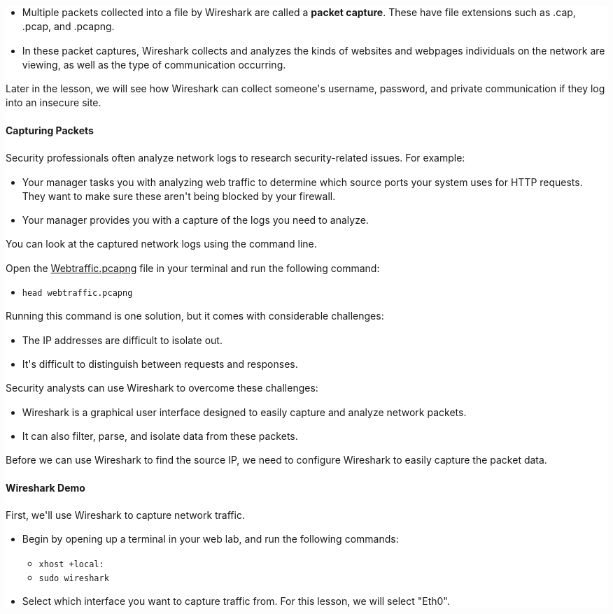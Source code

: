   - Multiple packets collected into a file by Wireshark are called a **packet capture**. These have file extensions such as .cap, .pcap, and .pcapng.

  - In these packet captures, Wireshark collects and analyzes the kinds of websites and webpages individuals on the network are viewing, as well as the type of communication occurring.

Later in the lesson, we will see how Wireshark can collect someone's username, password, and private communication if they log into an insecure site.

#### Capturing Packets

Security professionals often analyze network logs to research security-related issues. For example:

 - Your manager tasks you with analyzing web traffic to determine which source ports your system uses for HTTP requests. They want to make sure these aren't being blocked by your firewall.

 - Your manager provides you with a capture of the logs you need to analyze.

You can look at the captured network logs using the command line.

Open the [Webtraffic.pcapng](Resources/webtraffic.pcapng) file in your terminal and run the following command:

  - `head webtraffic.pcapng`

Running this command is one solution, but it comes with considerable challenges:

- The IP addresses are difficult to isolate out.

- It's difficult to distinguish between requests and responses.

Security analysts can use Wireshark to overcome these challenges:

   - Wireshark is a graphical user interface designed to easily capture and analyze network packets.

   - It can also filter, parse, and isolate data from these packets.

Before we can use Wireshark to find the source IP, we need to configure Wireshark to easily capture the packet data.

#### Wireshark Demo

 First, we'll use Wireshark to capture network traffic.

- Begin by opening up a terminal in your web lab, and run the following commands:
  - `xhost +local:`
  - `sudo wireshark`

- Select which interface you want to capture traffic from. For this lesson, we will select "Eth0".
